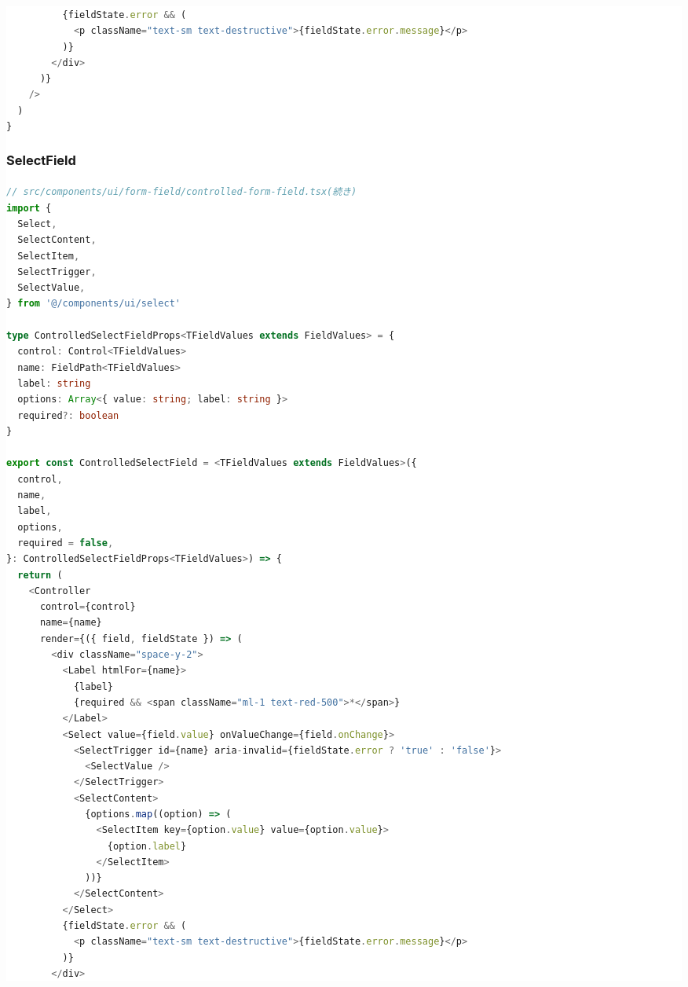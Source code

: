 ```typescript
          {fieldState.error && (
            <p className="text-sm text-destructive">{fieldState.error.message}</p>
          )}
        </div>
      )}
    />
  )
}
```

### SelectField

```typescript
// src/components/ui/form-field/controlled-form-field.tsx(続き)
import {
  Select,
  SelectContent,
  SelectItem,
  SelectTrigger,
  SelectValue,
} from '@/components/ui/select'

type ControlledSelectFieldProps<TFieldValues extends FieldValues> = {
  control: Control<TFieldValues>
  name: FieldPath<TFieldValues>
  label: string
  options: Array<{ value: string; label: string }>
  required?: boolean
}

export const ControlledSelectField = <TFieldValues extends FieldValues>({
  control,
  name,
  label,
  options,
  required = false,
}: ControlledSelectFieldProps<TFieldValues>) => {
  return (
    <Controller
      control={control}
      name={name}
      render={({ field, fieldState }) => (
        <div className="space-y-2">
          <Label htmlFor={name}>
            {label}
            {required && <span className="ml-1 text-red-500">*</span>}
          </Label>
          <Select value={field.value} onValueChange={field.onChange}>
            <SelectTrigger id={name} aria-invalid={fieldState.error ? 'true' : 'false'}>
              <SelectValue />
            </SelectTrigger>
            <SelectContent>
              {options.map((option) => (
                <SelectItem key={option.value} value={option.value}>
                  {option.label}
                </SelectItem>
              ))}
            </SelectContent>
          </Select>
          {fieldState.error && (
            <p className="text-sm text-destructive">{fieldState.error.message}</p>
          )}
        </div>
```